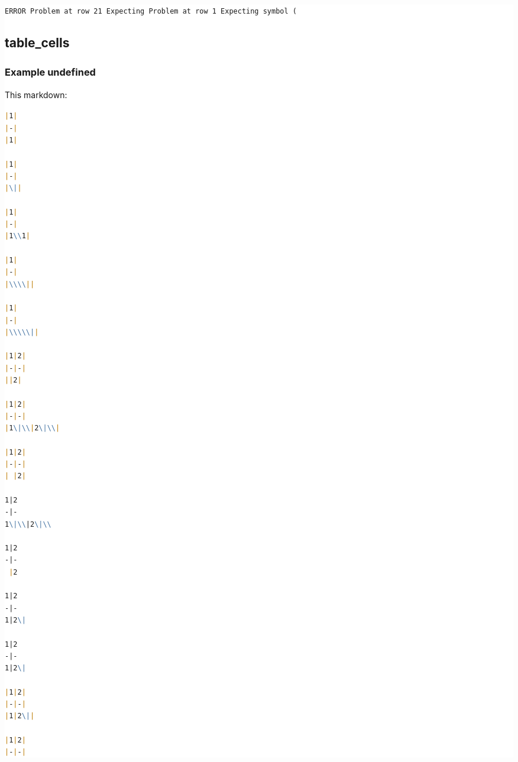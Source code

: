 ```html
ERROR Problem at row 21 Expecting Problem at row 1 Expecting symbol (
```
## table_cells

### Example undefined

This markdown:

```markdown
|1|
|-|
|1|

|1|
|-|
|\||

|1|
|-|
|1\\1|

|1|
|-|
|\\\\||

|1|
|-|
|\\\\\||

|1|2|
|-|-|
||2|

|1|2|
|-|-|
|1\|\\|2\|\\|

|1|2|
|-|-|
| |2|

1|2
-|-
1\|\\|2\|\\

1|2
-|-
 |2

1|2
-|-
1|2\|

1|2
-|-
1|2\|

|1|2|
|-|-|
|1|2\||

|1|2|
|-|-|
```